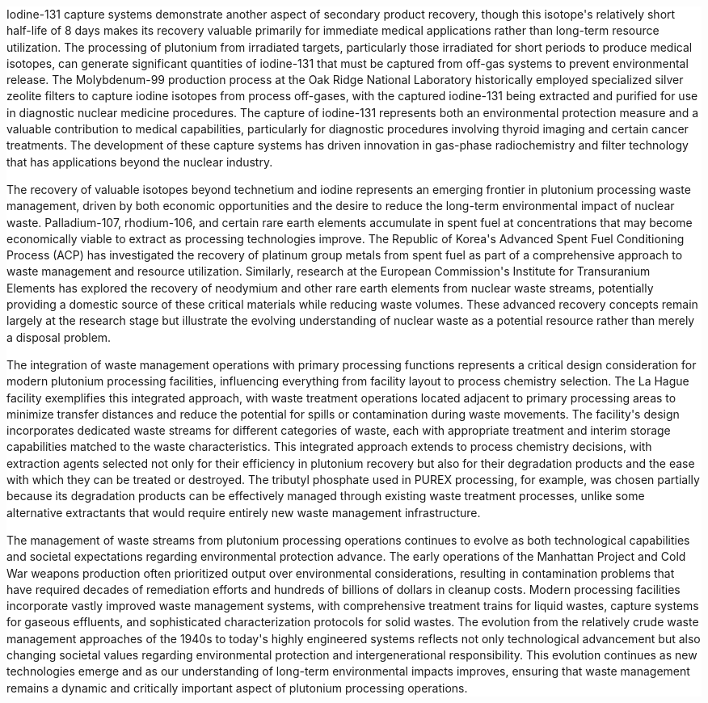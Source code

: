 Iodine-131 capture systems demonstrate another aspect of secondary product recovery, though this isotope's relatively short half-life of 8 days makes its recovery valuable primarily for immediate medical applications rather than long-term resource utilization. The processing of plutonium from irradiated targets, particularly those irradiated for short periods to produce medical isotopes, can generate significant quantities of iodine-131 that must be captured from off-gas systems to prevent environmental release. The Molybdenum-99 production process at the Oak Ridge National Laboratory historically employed specialized silver zeolite filters to capture iodine isotopes from process off-gases, with the captured iodine-131 being extracted and purified for use in diagnostic nuclear medicine procedures. The capture of iodine-131 represents both an environmental protection measure and a valuable contribution to medical capabilities, particularly for diagnostic procedures involving thyroid imaging and certain cancer treatments. The development of these capture systems has driven innovation in gas-phase radiochemistry and filter technology that has applications beyond the nuclear industry.

The recovery of valuable isotopes beyond technetium and iodine represents an emerging frontier in plutonium processing waste management, driven by both economic opportunities and the desire to reduce the long-term environmental impact of nuclear waste. Palladium-107, rhodium-106, and certain rare earth elements accumulate in spent fuel at concentrations that may become economically viable to extract as processing technologies improve. The Republic of Korea's Advanced Spent Fuel Conditioning Process (ACP) has investigated the recovery of platinum group metals from spent fuel as part of a comprehensive approach to waste management and resource utilization. Similarly, research at the European Commission's Institute for Transuranium Elements has explored the recovery of neodymium and other rare earth elements from nuclear waste streams, potentially providing a domestic source of these critical materials while reducing waste volumes. These advanced recovery concepts remain largely at the research stage but illustrate the evolving understanding of nuclear waste as a potential resource rather than merely a disposal problem.

The integration of waste management operations with primary processing functions represents a critical design consideration for modern plutonium processing facilities, influencing everything from facility layout to process chemistry selection. The La Hague facility exemplifies this integrated approach, with waste treatment operations located adjacent to primary processing areas to minimize transfer distances and reduce the potential for spills or contamination during waste movements. The facility's design incorporates dedicated waste streams for different categories of waste, each with appropriate treatment and interim storage capabilities matched to the waste characteristics. This integrated approach extends to process chemistry decisions, with extraction agents selected not only for their efficiency in plutonium recovery but also for their degradation products and the ease with which they can be treated or destroyed. The tributyl phosphate used in PUREX processing, for example, was chosen partially because its degradation products can be effectively managed through existing waste treatment processes, unlike some alternative extractants that would require entirely new waste management infrastructure.

The management of waste streams from plutonium processing operations continues to evolve as both technological capabilities and societal expectations regarding environmental protection advance. The early operations of the Manhattan Project and Cold War weapons production often prioritized output over environmental considerations, resulting in contamination problems that have required decades of remediation efforts and hundreds of billions of dollars in cleanup costs. Modern processing facilities incorporate vastly improved waste management systems, with comprehensive treatment trains for liquid wastes, capture systems for gaseous effluents, and sophisticated characterization protocols for solid wastes. The evolution from the relatively crude waste management approaches of the 1940s to today's highly engineered systems reflects not only technological advancement but also changing societal values regarding environmental protection and intergenerational responsibility. This evolution continues as new technologies emerge and as our understanding of long-term environmental impacts improves, ensuring that waste management remains a dynamic and critically important aspect of plutonium processing operations.
